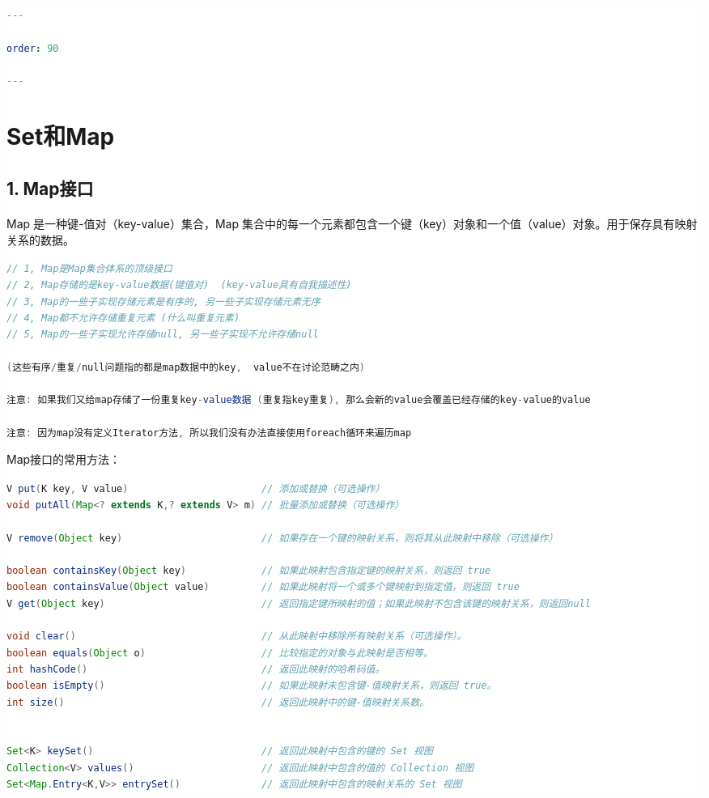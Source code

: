 ```yaml
---

order: 90

---
```


# Set和Map

## 1. Map接口

Map 是一种键-值对（key-value）集合，Map 集合中的每一个元素都包含一个键（key）对象和一个值（value）对象。用于保存具有映射关系的数据。

```java
// 1, Map是Map集合体系的顶级接口
// 2, Map存储的是key-value数据(键值对)  (key-value具有自我描述性)
// 3, Map的一些子实现存储元素是有序的, 另一些子实现存储元素无序
// 4, Map都不允许存储重复元素 (什么叫重复元素)
// 5, Map的一些子实现允许存储null, 另一些子实现不允许存储null

(这些有序/重复/null问题指的都是map数据中的key,  value不在讨论范畴之内)

注意: 如果我们又给map存储了一份重复key-value数据 (重复指key重复), 那么会新的value会覆盖已经存储的key-value的value

注意: 因为map没有定义Iterator方法, 所以我们没有办法直接使用foreach循环来遍历map
```

Map接口的常用方法：

```java
V put(K key, V value)                       // 添加或替换（可选操作）
void putAll(Map<? extends K,? extends V> m) // 批量添加或替换（可选操作）

V remove(Object key)                        // 如果存在一个键的映射关系，则将其从此映射中移除（可选操作）

boolean containsKey(Object key)             // 如果此映射包含指定键的映射关系，则返回 true
boolean containsValue(Object value)         // 如果此映射将一个或多个键映射到指定值，则返回 true     
V get(Object key)                           // 返回指定键所映射的值；如果此映射不包含该键的映射关系，则返回null             

void clear()                                // 从此映射中移除所有映射关系（可选操作）。
boolean equals(Object o)                    // 比较指定的对象与此映射是否相等。
int hashCode()                              // 返回此映射的哈希码值。
boolean isEmpty()                           // 如果此映射未包含键-值映射关系，则返回 true。       
int size()                                  // 返回此映射中的键-值映射关系数。       


Set<K> keySet()                             // 返回此映射中包含的键的 Set 视图
Collection<V> values()                      // 返回此映射中包含的值的 Collection 视图   
Set<Map.Entry<K,V>> entrySet()              // 返回此映射中包含的映射关系的 Set 视图
```
